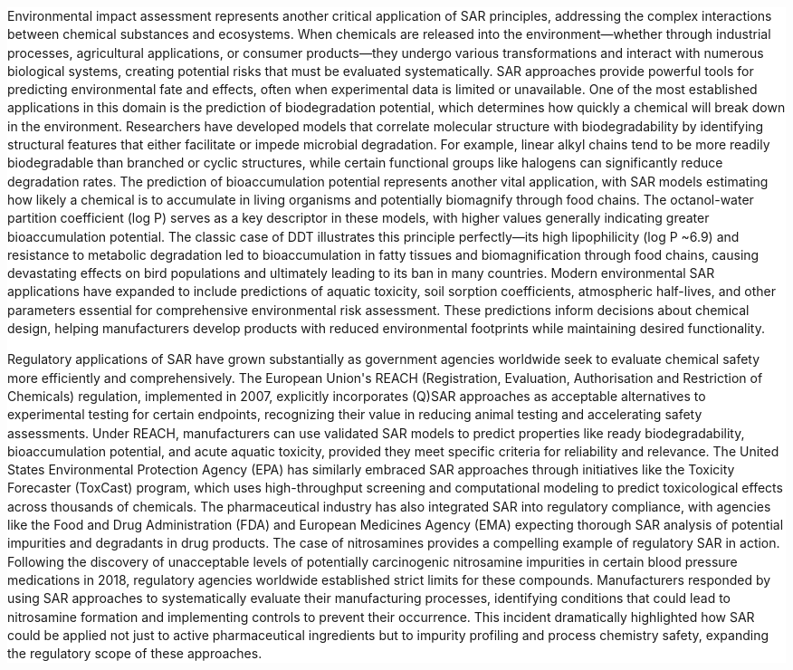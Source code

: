 Environmental impact assessment represents another critical application of SAR principles, addressing the complex interactions between chemical substances and ecosystems. When chemicals are released into the environment—whether through industrial processes, agricultural applications, or consumer products—they undergo various transformations and interact with numerous biological systems, creating potential risks that must be evaluated systematically. SAR approaches provide powerful tools for predicting environmental fate and effects, often when experimental data is limited or unavailable. One of the most established applications in this domain is the prediction of biodegradation potential, which determines how quickly a chemical will break down in the environment. Researchers have developed models that correlate molecular structure with biodegradability by identifying structural features that either facilitate or impede microbial degradation. For example, linear alkyl chains tend to be more readily biodegradable than branched or cyclic structures, while certain functional groups like halogens can significantly reduce degradation rates. The prediction of bioaccumulation potential represents another vital application, with SAR models estimating how likely a chemical is to accumulate in living organisms and potentially biomagnify through food chains. The octanol-water partition coefficient (log P) serves as a key descriptor in these models, with higher values generally indicating greater bioaccumulation potential. The classic case of DDT illustrates this principle perfectly—its high lipophilicity (log P ~6.9) and resistance to metabolic degradation led to bioaccumulation in fatty tissues and biomagnification through food chains, causing devastating effects on bird populations and ultimately leading to its ban in many countries. Modern environmental SAR applications have expanded to include predictions of aquatic toxicity, soil sorption coefficients, atmospheric half-lives, and other parameters essential for comprehensive environmental risk assessment. These predictions inform decisions about chemical design, helping manufacturers develop products with reduced environmental footprints while maintaining desired functionality.

Regulatory applications of SAR have grown substantially as government agencies worldwide seek to evaluate chemical safety more efficiently and comprehensively. The European Union's REACH (Registration, Evaluation, Authorisation and Restriction of Chemicals) regulation, implemented in 2007, explicitly incorporates (Q)SAR approaches as acceptable alternatives to experimental testing for certain endpoints, recognizing their value in reducing animal testing and accelerating safety assessments. Under REACH, manufacturers can use validated SAR models to predict properties like ready biodegradability, bioaccumulation potential, and acute aquatic toxicity, provided they meet specific criteria for reliability and relevance. The United States Environmental Protection Agency (EPA) has similarly embraced SAR approaches through initiatives like the Toxicity Forecaster (ToxCast) program, which uses high-throughput screening and computational modeling to predict toxicological effects across thousands of chemicals. The pharmaceutical industry has also integrated SAR into regulatory compliance, with agencies like the Food and Drug Administration (FDA) and European Medicines Agency (EMA) expecting thorough SAR analysis of potential impurities and degradants in drug products. The case of nitrosamines provides a compelling example of regulatory SAR in action. Following the discovery of unacceptable levels of potentially carcinogenic nitrosamine impurities in certain blood pressure medications in 2018, regulatory agencies worldwide established strict limits for these compounds. Manufacturers responded by using SAR approaches to systematically evaluate their manufacturing processes, identifying conditions that could lead to nitrosamine formation and implementing controls to prevent their occurrence. This incident dramatically highlighted how SAR could be applied not just to active pharmaceutical ingredients but to impurity profiling and process chemistry safety, expanding the regulatory scope of these approaches.
